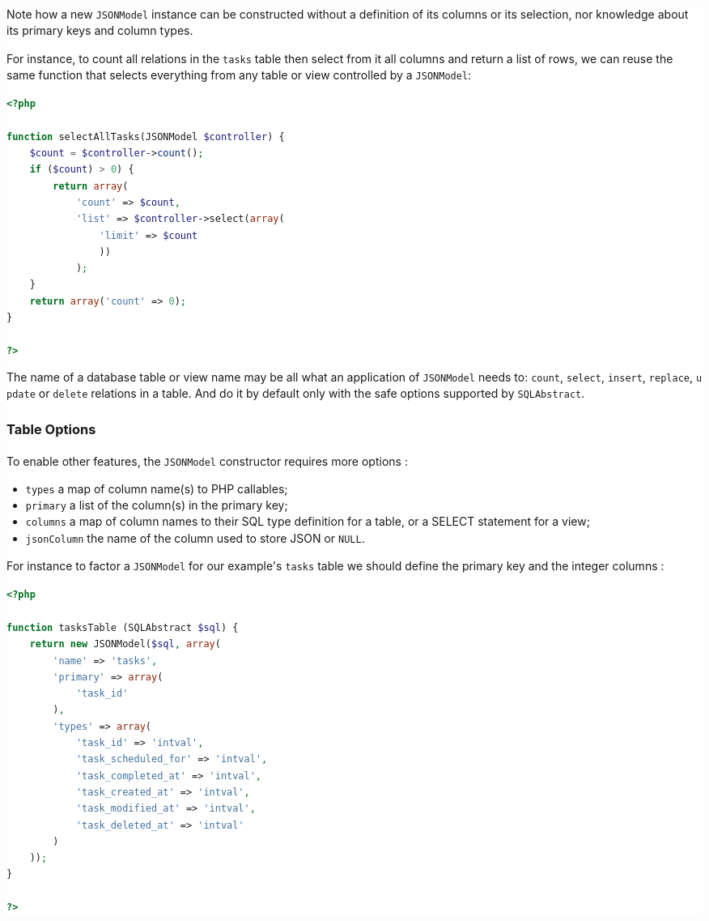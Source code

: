 Note how a new `JSONModel` instance can be constructed without a definition of its columns or its selection, nor knowledge about its primary keys and column types.

For instance, to count all relations in the `tasks` table then select from it all columns and return a list of rows, we can reuse the same function that selects everything from any table or view controlled by a `JSONModel`:

~~~php
<?php

function selectAllTasks(JSONModel $controller) {
    $count = $controller->count();
    if ($count) > 0) {
        return array(
            'count' => $count,
            'list' => $controller->select(array(
                'limit' => $count
                ))
            );
    }
    return array('count' => 0);
}

?>
~~~

The name of a database table or view name may be all what an application of `JSONModel` needs to: `count`, `select`, `insert`, `replace`, `update` or `delete` relations in a table. And do it by default only with the safe options supported by  `SQLAbstract`.

### Table Options

To enable other features, the `JSONModel` constructor requires more options :

- `types` a map of column name(s) to PHP callables;
- `primary` a list of the column(s) in the primary key;
- `columns` a map of column names to their SQL type definition for a table, or a SELECT statement for a view;
- `jsonColumn` the name of the column used to store JSON or `NULL`.  

For instance to factor a `JSONModel` for our example's `tasks` table we should define the primary key and the integer columns :

~~~php
<?php

function tasksTable (SQLAbstract $sql) {
    return new JSONModel($sql, array(
        'name' => 'tasks',
        'primary' => array(
            'task_id'
        ),
        'types' => array(
            'task_id' => 'intval',
            'task_scheduled_for' => 'intval',
            'task_completed_at' => 'intval',
            'task_created_at' => 'intval',
            'task_modified_at' => 'intval',
            'task_deleted_at' => 'intval'
        )
    ));
}

?>
~~~
